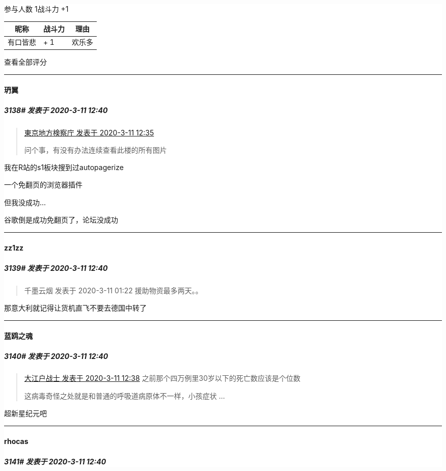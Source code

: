  参与人数 1战斗力 +1

|昵称|战斗力|理由|
|----|---|---|
| 有口皆悲| + 1|欢乐多|


查看全部评分


-----

####  玬翼  
##### 3138#       发表于 2020-3-11 12:40


<blockquote><a href="httphttps://bbs.saraba1st.com/2b/forum.php?mod=redirect&amp;goto=findpost&amp;pid=46691897&amp;ptid=1918099" target="_blank">東京地方検察庁 发表于 2020-3-11 12:35</a>

问个事，有没有办法连续查看此楼的所有图片</blockquote>
我在R站的s1板块搜到过autopagerize

一个免翻页的浏览器插件

但我没成功...

谷歌倒是成功免翻页了，论坛没成功


-----

####  zz1zz  
##### 3139#       发表于 2020-3-11 12:40


<blockquote>千墨云烟 发表于 2020-3-11 01:22
援助物资最多两天。。</blockquote>
那意大利就记得让货机直飞不要去德国中转了


-----

####  蓝鸥之魂  
##### 3140#       发表于 2020-3-11 12:40


<blockquote><a href="httphttps://bbs.saraba1st.com/2b/forum.php?mod=redirect&amp;goto=findpost&amp;pid=46691924&amp;ptid=1918099" target="_blank">大江户战士 发表于 2020-3-11 12:38</a>
之前那个四万例里30岁以下的死亡数应该是个位数


这病毒奇怪之处就是和普通的呼吸道病原体不一样，小孩症状 ...</blockquote>
超新星纪元吧


-----

####  rhocas  
##### 3141#       发表于 2020-3-11 12:40
